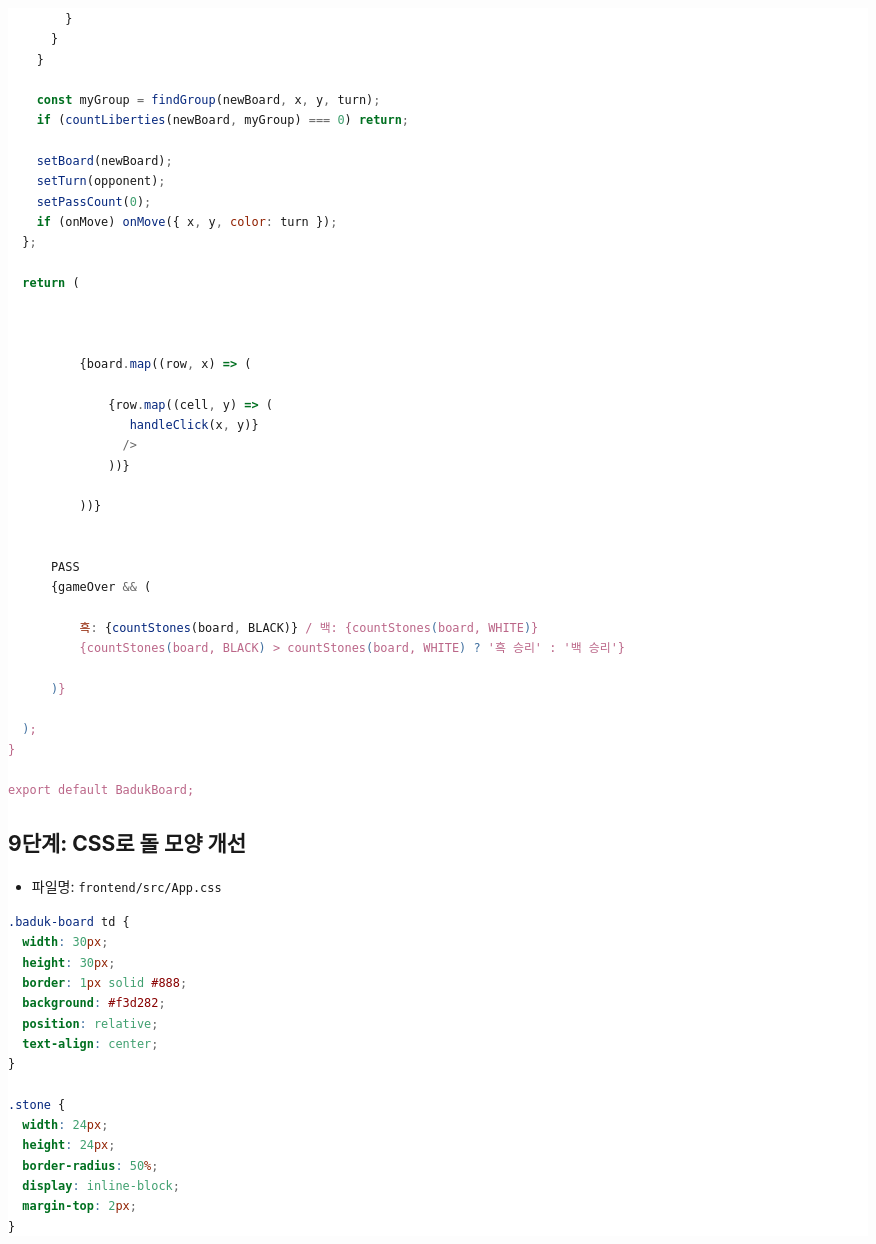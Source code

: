 ```jsx
        }
      }
    }

    const myGroup = findGroup(newBoard, x, y, turn);
    if (countLiberties(newBoard, myGroup) === 0) return;

    setBoard(newBoard);
    setTurn(opponent);
    setPassCount(0);
    if (onMove) onMove({ x, y, color: turn });
  };

  return (
    
      
        
          {board.map((row, x) => (
            
              {row.map((cell, y) => (
                 handleClick(x, y)}
                />
              ))}
            
          ))}
        
      
      PASS
      {gameOver && (
        
          흑: {countStones(board, BLACK)} / 백: {countStones(board, WHITE)}
          {countStones(board, BLACK) > countStones(board, WHITE) ? '흑 승리' : '백 승리'}
        
      )}
    
  );
}

export default BadukBoard;
```

## 9단계: CSS로 돌 모양 개선

- 파일명: `frontend/src/App.css`

```css
.baduk-board td {
  width: 30px;
  height: 30px;
  border: 1px solid #888;
  background: #f3d282;
  position: relative;
  text-align: center;
}

.stone {
  width: 24px;
  height: 24px;
  border-radius: 50%;
  display: inline-block;
  margin-top: 2px;
}

```